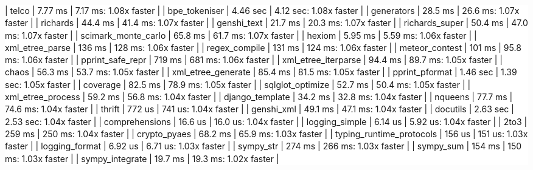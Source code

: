 | telco                      | 7.77 ms                                                                | 7.17 ms: 1.08x faster                                                  |
| bpe_tokeniser              | 4.46 sec                                                               | 4.12 sec: 1.08x faster                                                 |
| generators                 | 28.5 ms                                                                | 26.6 ms: 1.07x faster                                                  |
| richards                   | 44.4 ms                                                                | 41.4 ms: 1.07x faster                                                  |
| genshi_text                | 21.7 ms                                                                | 20.3 ms: 1.07x faster                                                  |
| richards_super             | 50.4 ms                                                                | 47.0 ms: 1.07x faster                                                  |
| scimark_monte_carlo        | 65.8 ms                                                                | 61.7 ms: 1.07x faster                                                  |
| hexiom                     | 5.95 ms                                                                | 5.59 ms: 1.06x faster                                                  |
| xml_etree_parse            | 136 ms                                                                 | 128 ms: 1.06x faster                                                   |
| regex_compile              | 131 ms                                                                 | 124 ms: 1.06x faster                                                   |
| meteor_contest             | 101 ms                                                                 | 95.8 ms: 1.06x faster                                                  |
| pprint_safe_repr           | 719 ms                                                                 | 681 ms: 1.06x faster                                                   |
| xml_etree_iterparse        | 94.4 ms                                                                | 89.7 ms: 1.05x faster                                                  |
| chaos                      | 56.3 ms                                                                | 53.7 ms: 1.05x faster                                                  |
| xml_etree_generate         | 85.4 ms                                                                | 81.5 ms: 1.05x faster                                                  |
| pprint_pformat             | 1.46 sec                                                               | 1.39 sec: 1.05x faster                                                 |
| coverage                   | 82.5 ms                                                                | 78.9 ms: 1.05x faster                                                  |
| sqlglot_optimize           | 52.7 ms                                                                | 50.4 ms: 1.05x faster                                                  |
| xml_etree_process          | 59.2 ms                                                                | 56.8 ms: 1.04x faster                                                  |
| django_template            | 34.2 ms                                                                | 32.8 ms: 1.04x faster                                                  |
| nqueens                    | 77.7 ms                                                                | 74.6 ms: 1.04x faster                                                  |
| thrift                     | 772 us                                                                 | 741 us: 1.04x faster                                                   |
| genshi_xml                 | 49.1 ms                                                                | 47.1 ms: 1.04x faster                                                  |
| docutils                   | 2.63 sec                                                               | 2.53 sec: 1.04x faster                                                 |
| comprehensions             | 16.6 us                                                                | 16.0 us: 1.04x faster                                                  |
| logging_simple             | 6.14 us                                                                | 5.92 us: 1.04x faster                                                  |
| 2to3                       | 259 ms                                                                 | 250 ms: 1.04x faster                                                   |
| crypto_pyaes               | 68.2 ms                                                                | 65.9 ms: 1.03x faster                                                  |
| typing_runtime_protocols   | 156 us                                                                 | 151 us: 1.03x faster                                                   |
| logging_format             | 6.92 us                                                                | 6.71 us: 1.03x faster                                                  |
| sympy_str                  | 274 ms                                                                 | 266 ms: 1.03x faster                                                   |
| sympy_sum                  | 154 ms                                                                 | 150 ms: 1.03x faster                                                   |
| sympy_integrate            | 19.7 ms                                                                | 19.3 ms: 1.02x faster                                                  |